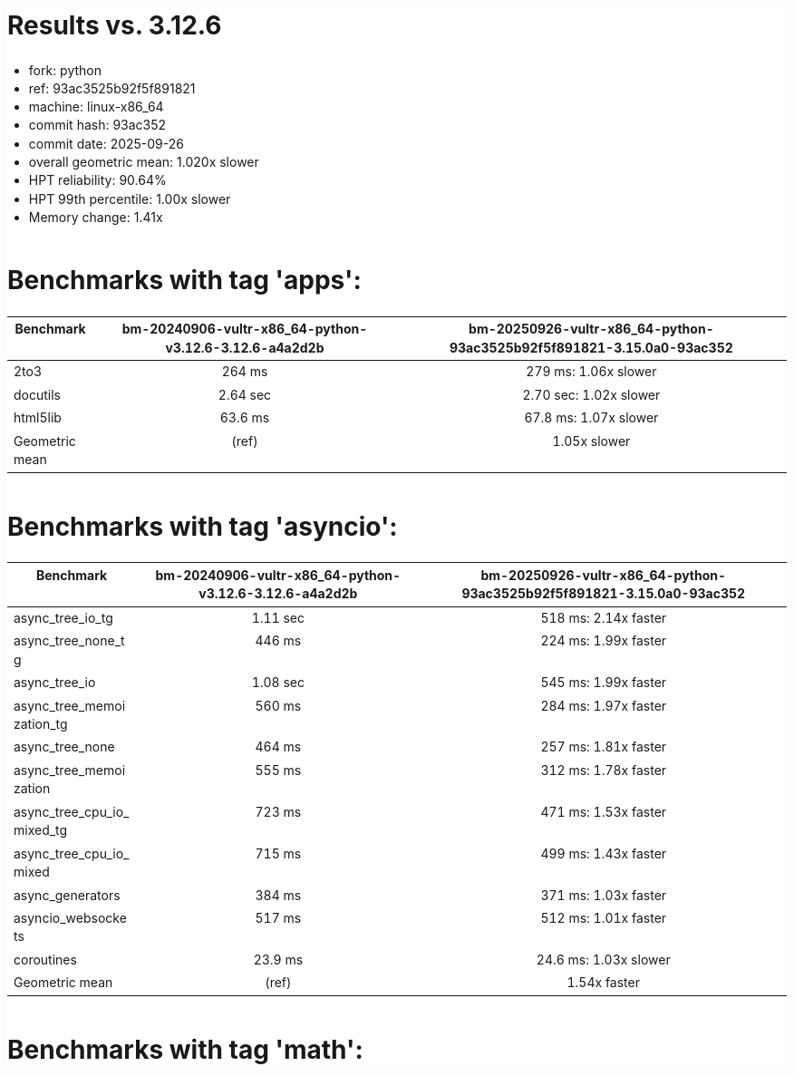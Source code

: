 # Results vs. 3.12.6

- fork: python
- ref: 93ac3525b92f5f891821
- machine: linux-x86_64
- commit hash: 93ac352
- commit date: 2025-09-26
- overall geometric mean: 1.020x slower
- HPT reliability: 90.64%
- HPT 99th percentile: 1.00x slower
- Memory change: 1.41x

Benchmarks with tag 'apps':
===========================

| Benchmark      | bm-20240906-vultr-x86_64-python-v3.12.6-3.12.6-a4a2d2b | bm-20250926-vultr-x86_64-python-93ac3525b92f5f891821-3.15.0a0-93ac352 |
|----------------|:------------------------------------------------------:|:---------------------------------------------------------------------:|
| 2to3           | 264 ms                                                 | 279 ms: 1.06x slower                                                  |
| docutils       | 2.64 sec                                               | 2.70 sec: 1.02x slower                                                |
| html5lib       | 63.6 ms                                                | 67.8 ms: 1.07x slower                                                 |
| Geometric mean | (ref)                                                  | 1.05x slower                                                          |

Benchmarks with tag 'asyncio':
==============================

| Benchmark                  | bm-20240906-vultr-x86_64-python-v3.12.6-3.12.6-a4a2d2b | bm-20250926-vultr-x86_64-python-93ac3525b92f5f891821-3.15.0a0-93ac352 |
|----------------------------|:------------------------------------------------------:|:---------------------------------------------------------------------:|
| async_tree_io_tg           | 1.11 sec                                               | 518 ms: 2.14x faster                                                  |
| async_tree_none_tg         | 446 ms                                                 | 224 ms: 1.99x faster                                                  |
| async_tree_io              | 1.08 sec                                               | 545 ms: 1.99x faster                                                  |
| async_tree_memoization_tg  | 560 ms                                                 | 284 ms: 1.97x faster                                                  |
| async_tree_none            | 464 ms                                                 | 257 ms: 1.81x faster                                                  |
| async_tree_memoization     | 555 ms                                                 | 312 ms: 1.78x faster                                                  |
| async_tree_cpu_io_mixed_tg | 723 ms                                                 | 471 ms: 1.53x faster                                                  |
| async_tree_cpu_io_mixed    | 715 ms                                                 | 499 ms: 1.43x faster                                                  |
| async_generators           | 384 ms                                                 | 371 ms: 1.03x faster                                                  |
| asyncio_websockets         | 517 ms                                                 | 512 ms: 1.01x faster                                                  |
| coroutines                 | 23.9 ms                                                | 24.6 ms: 1.03x slower                                                 |
| Geometric mean             | (ref)                                                  | 1.54x faster                                                          |

Benchmarks with tag 'math':
===========================
